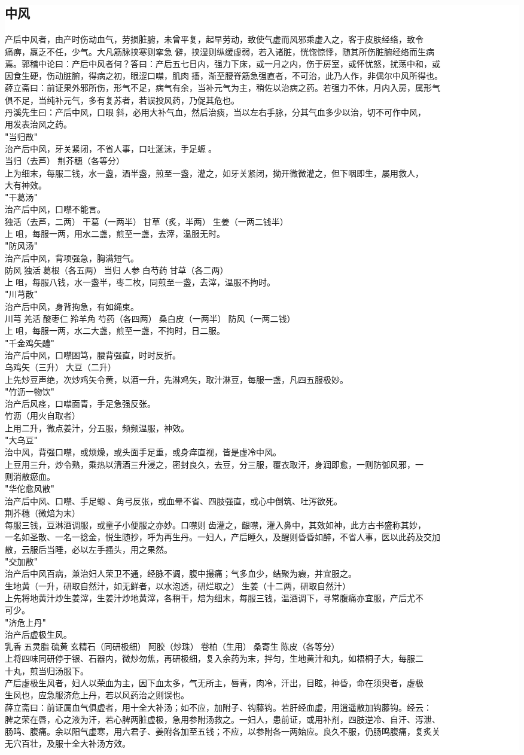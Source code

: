 ## 中风  

产后中风者，由产时伤动血气，劳损脏腑，未曾平复，起早劳动，致使气虚而风邪乘虚入之，客于皮肤经络，致令  
痛痹，羸乏不任，少气。大凡筋脉挟寒则挛急 僻，挟湿则纵缓虚弱，若入诸脏，恍惚惊悸，随其所伤脏腑经络而生病  
焉。郭稽中论曰：产后中风者何？答曰：产后五七日内，强力下床，或一月之内，伤于房室，或怀忧怒，扰荡中和，或  
因食生硬，伤动脏腑，得病之初，眼涩口噤，肌肉 搐，渐至腰脊筋急强直者，不可治，此乃人作，非偶尔中风所得也。  
薛立斋曰：前证果外邪所伤，形气不足，病气有余，当补元气为主，稍佐以治病之药。若强力不休，月内入房，属形气  
俱不足，当纯补元气，多有复苏者，若误投风药，乃促其危也。  
丹溪先生曰：产后中风，口眼 斜，必用大补气血，然后治痰，当以左右手脉，分其气血多少以治，切不可作中风，  
用发表治风之药。  
"当归散"  
治产后中风，牙关紧闭，不省人事，口吐涎沫，手足螈 。  
当归（去芦） 荆芥穗（各等分）  
上为细末，每服二钱，水一盏，酒半盏，煎至一盏，灌之，如牙关紧闭，拗开微微灌之，但下咽即生，屡用救人，  
大有神效。  
"干葛汤"  
治产后中风，口噤不能言。  
独活（去芦，二两） 干葛（一两半） 甘草（炙，半两） 生姜（一两二钱半）  
上 咀，每服一两，用水二盏，煎至一盏，去滓，温服无时。  
"防风汤"  
治产后中风，背项强急，胸满短气。  
防风 独活 葛根（各五两） 当归 人参 白芍药 甘草（各二两）  
上 咀，每服八钱，水一盏半，枣二枚，同煎至一盏，去滓，温服不拘时。  
"川芎散"  
治产后中风，身背拘急，有如绳束。  
川芎 羌活 酸枣仁 羚羊角 芍药（各四两） 桑白皮（一两半） 防风（一两二钱）  
上 咀，每服一两，水二大盏，煎至一盏，不拘时，日二服。  
"千金鸡矢醴"  
治产后中风，口噤困笃，腰背强直，时时反折。  
乌鸡矢（三升） 大豆（二升）  
上先炒豆声绝，次炒鸡矢令黄，以酒一升，先淋鸡矢，取汁淋豆，每服一盏，凡四五服极妙。  
"竹沥一物饮"  
治产后风痉，口噤面青，手足急强反张。  
竹沥（用火自取者）  
上用二升，微点姜汁，分五服，频频温服，神效。  
"大乌豆"  
治中风，背强口噤，或烦燥，或头面手足重，或身痒直视，皆是虚冷中风。  
上豆用三升，炒令熟，乘热以清酒三升浸之，密封良久，去豆，分三服，覆衣取汗，身润即愈，一则防御风邪，一  
则消散瘀血。  
"华佗愈风散"  
治产后中风、口噤、手足螈 、角弓反张，或血晕不省、四肢强直，或心中倒筑、吐泻欲死。  
荆芥穗（微焙为末）  
每服三钱，豆淋酒调服，或童子小便服之亦妙。口噤则 齿灌之，龈噤，灌入鼻中，其效如神，此方古书盛称其妙，  
一名如圣散、一名一捻金，悦生随抄，呼为再生丹。一妇人，产后睡久，及醒则昏昏如醉，不省人事，医以此药及交加  
散，云服后当睡，必以左手搔头，用之果然。  
"交加散"  
治产后中风百病，兼治妇人荣卫不通，经脉不调，腹中撮痛；气多血少，结聚为瘕，并宜服之。  
生地黄（一升，研取自然汁，如无鲜者，以水泡透，研烂取之） 生姜（十二两，研取自然汁）  
上先将地黄汁炒生姜滓，生姜汁炒地黄滓，各稍干，焙为细末，每服三钱，温酒调下，寻常腹痛亦宜服，产后尤不  
可少。  
"济危上丹"  
治产后虚极生风。  
乳香 五灵脂 硫黄 玄精石（同研极细） 阿胶（炒珠） 卷柏（生用） 桑寄生 陈皮（各等分）  
上将四味同研停于银、石器内，微炒勿焦，再研极细，复入余药为末，拌匀，生地黄汁和丸，如梧桐子大，每服二  
十丸，煎当归汤服下。  
产后虚极生风者，妇人以荣血为主，因下血太多，气无所主，唇青，肉冷，汗出，目眩，神昏，命在须臾者，虚极  
生风也，应急服济危上丹，若以风药治之则误也。  
薛立斋曰：前证属血气俱虚者，用十全大补汤；如不应，加附子、钩藤钩。若肝经血虚，用逍遥散加钩藤钩。经云：  
脾之荣在唇，心之液为汗，若心脾两脏虚极，急用参附汤救之。一妇人，患前证，或用补剂，四肢逆冷、自汗、泻泄、  
肠鸣、腹痛。余以阳气虚寒，用六君子、姜附各加至五钱；不应，以参附各一两始应。良久不服，仍肠鸣腹痛，复炙关  
无穴百壮，及服十全大补汤方效。  

